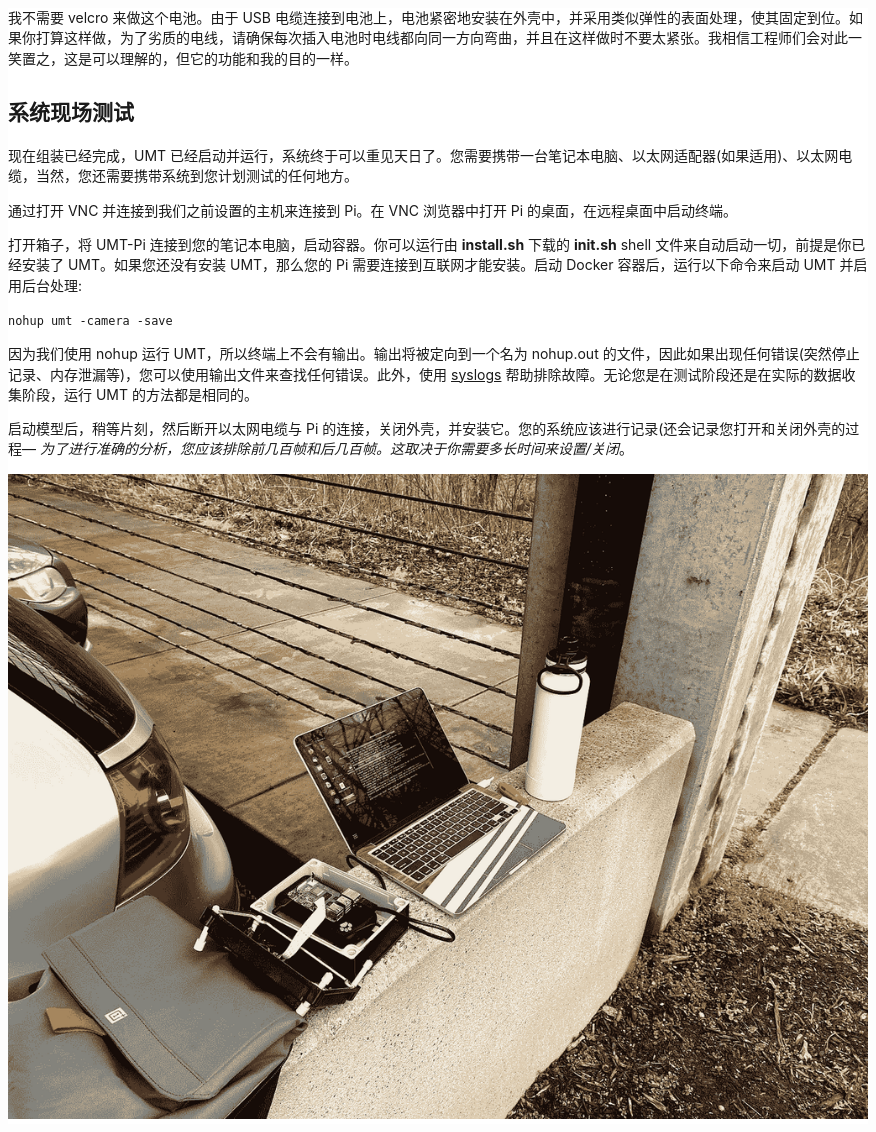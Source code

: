 
我不需要 velcro 来做这个电池。由于 USB 电缆连接到电池上，电池紧密地安装在外壳中，并采用类似弹性的表面处理，使其固定到位。如果你打算这样做，为了劣质的电线，请确保每次插入电池时电线都向同一方向弯曲，并且在这样做时不要太紧张。我相信工程师们会对此一笑置之，这是可以理解的，但它的功能和我的目的一样。

## 系统现场测试

现在组装已经完成，UMT 已经启动并运行，系统终于可以重见天日了。您需要携带一台笔记本电脑、以太网适配器(如果适用)、以太网电缆，当然，您还需要携带系统到您计划测试的任何地方。

通过打开 VNC 并连接到我们之前设置的主机来连接到 Pi。在 VNC 浏览器中打开 Pi 的桌面，在远程桌面中启动终端。

打开箱子，将 UMT-Pi 连接到您的笔记本电脑，启动容器。你可以运行由 **install.sh** 下载的 **init.sh** shell 文件来自动启动一切，前提是你已经安装了 UMT。如果您还没有安装 UMT，那么您的 Pi 需要连接到互联网才能安装。启动 Docker 容器后，运行以下命令来启动 UMT 并启用后台处理:

```
nohup umt -camera -save
```

因为我们使用 nohup 运行 UMT，所以终端上不会有输出。输出将被定向到一个名为 nohup.out 的文件，因此如果出现任何错误(突然停止记录、内存泄漏等)，您可以使用输出文件来查找任何错误。此外，使用 [syslogs](https://stackoverflow.com/a/10979779) 帮助排除故障。无论您是在测试阶段还是在实际的数据收集阶段，运行 UMT 的方法都是相同的。

启动模型后，稍等片刻，然后断开以太网电缆与 Pi 的连接，关闭外壳，并安装它。您的系统应该进行记录(还会记录您打开和关闭外壳的过程— *为了进行准确的分析，您应该排除前几百帧和后几百帧。这取决于你需要多长时间来设置/关闭*。

![](img/3eb54285698e4183d4f2c0157f35e99e.png)
